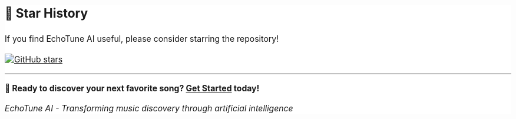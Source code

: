 
## 🌟 Star History

If you find EchoTune AI useful, please consider starring the repository!

[![GitHub stars](https://img.shields.io/github/stars/dzp5103/Spotify-echo.svg?style=social&label=Star)](https://github.com/dzp5103/Spotify-echo/stargazers)

---

**🎵 Ready to discover your next favorite song? [Get Started](#-quick-setup-instructions) today!**

*EchoTune AI - Transforming music discovery through artificial intelligence*
